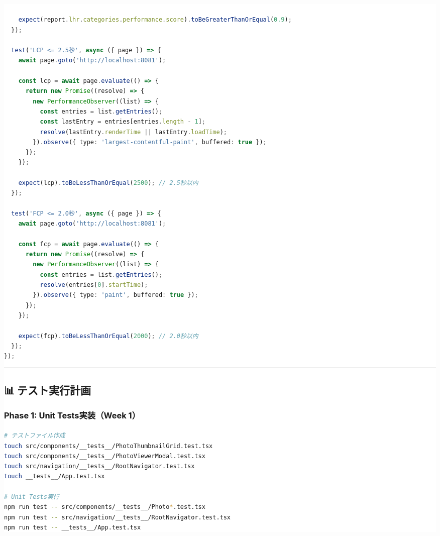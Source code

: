 ```typescript

    expect(report.lhr.categories.performance.score).toBeGreaterThanOrEqual(0.9);
  });

  test('LCP <= 2.5秒', async ({ page }) => {
    await page.goto('http://localhost:8081');

    const lcp = await page.evaluate(() => {
      return new Promise((resolve) => {
        new PerformanceObserver((list) => {
          const entries = list.getEntries();
          const lastEntry = entries[entries.length - 1];
          resolve(lastEntry.renderTime || lastEntry.loadTime);
        }).observe({ type: 'largest-contentful-paint', buffered: true });
      });
    });

    expect(lcp).toBeLessThanOrEqual(2500); // 2.5秒以内
  });

  test('FCP <= 2.0秒', async ({ page }) => {
    await page.goto('http://localhost:8081');

    const fcp = await page.evaluate(() => {
      return new Promise((resolve) => {
        new PerformanceObserver((list) => {
          const entries = list.getEntries();
          resolve(entries[0].startTime);
        }).observe({ type: 'paint', buffered: true });
      });
    });

    expect(fcp).toBeLessThanOrEqual(2000); // 2.0秒以内
  });
});
```

---

## 📊 テスト実行計画

### Phase 1: Unit Tests実装（Week 1）

```bash
# テストファイル作成
touch src/components/__tests__/PhotoThumbnailGrid.test.tsx
touch src/components/__tests__/PhotoViewerModal.test.tsx
touch src/navigation/__tests__/RootNavigator.test.tsx
touch __tests__/App.test.tsx

# Unit Tests実行
npm run test -- src/components/__tests__/Photo*.test.tsx
npm run test -- src/navigation/__tests__/RootNavigator.test.tsx
npm run test -- __tests__/App.test.tsx
```
